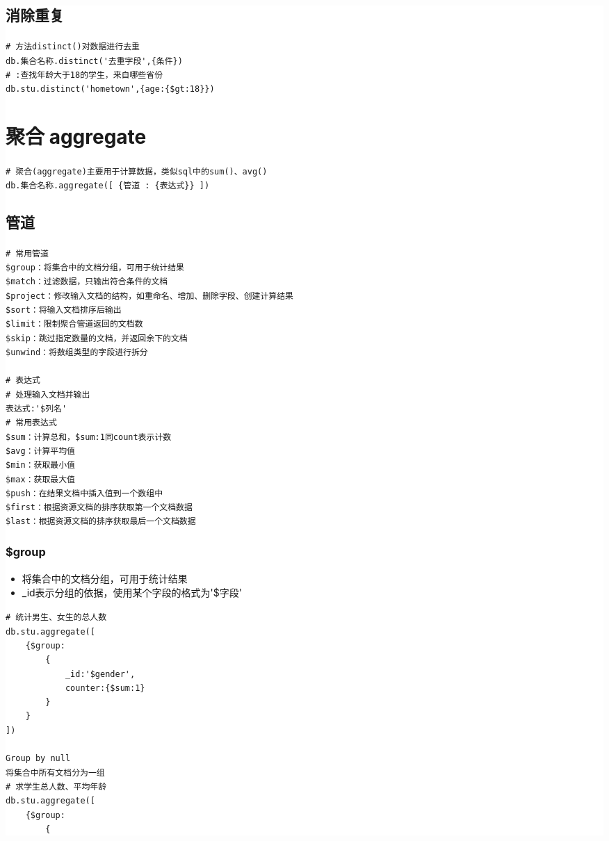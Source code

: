 ## 消除重复

```
# 方法distinct()对数据进行去重
db.集合名称.distinct('去重字段',{条件})
# :查找年龄大于18的学生，来自哪些省份
db.stu.distinct('hometown',{age:{$gt:18}})
```

# 聚合 aggregate

```
# 聚合(aggregate)主要用于计算数据，类似sql中的sum()、avg()
db.集合名称.aggregate([ {管道 : {表达式}} ])
```

## 管道

```
# 常用管道
$group：将集合中的文档分组，可用于统计结果
$match：过滤数据，只输出符合条件的文档
$project：修改输入文档的结构，如重命名、增加、删除字段、创建计算结果
$sort：将输入文档排序后输出
$limit：限制聚合管道返回的文档数
$skip：跳过指定数量的文档，并返回余下的文档
$unwind：将数组类型的字段进行拆分

# 表达式
# 处理输入文档并输出
表达式:'$列名'
# 常用表达式
$sum：计算总和，$sum:1同count表示计数
$avg：计算平均值
$min：获取最小值
$max：获取最大值
$push：在结果文档中插入值到一个数组中
$first：根据资源文档的排序获取第一个文档数据
$last：根据资源文档的排序获取最后一个文档数据

```

### $group

- 将集合中的文档分组，可用于统计结果
- _id表示分组的依据，使用某个字段的格式为'$字段'

```
# 统计男生、女生的总人数
db.stu.aggregate([
    {$group:
        {
            _id:'$gender',
            counter:{$sum:1}
        }
    }
])

Group by null
将集合中所有文档分为一组
# 求学生总人数、平均年龄
db.stu.aggregate([
    {$group:
        {
```